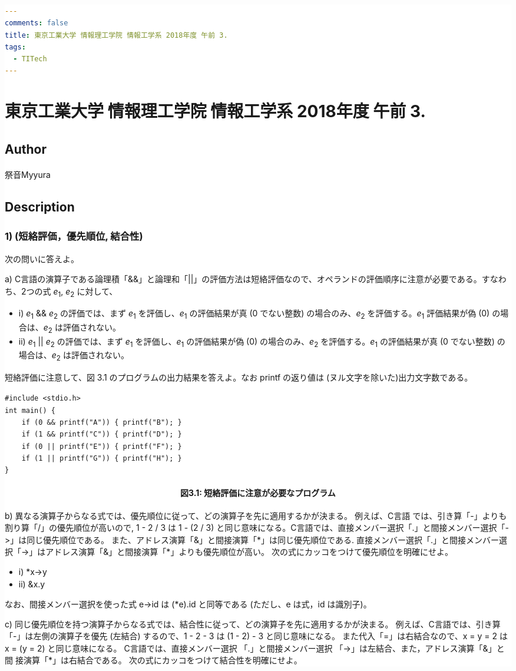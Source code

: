 ```yaml
---
comments: false
title: 東京工業大学 情報理工学院 情報工学系 2018年度 午前 3.
tags:
  - TITech
---
```

# 東京工業大学 情報理工学院 情報工学系 2018年度 午前 3.

## **Author**
祭音Myyura

## **Description**
### 1) **(短絡評価，優先順位, 結合性)**
次の問いに答えよ。

a) C言語の演算子である論理積「&&」と論理和「||」の評価方法は短絡評価なので、オペランドの評価順序に注意が必要である。すなわち、2つの式 $e_1$, $e_2$ に対して、

- i) $e_1$ && $e_2$ の評価では、まず $e_1$ を評価し、$e_1$ の評価結果が真 (0 でない整数) の場合のみ、$e_2$ を評価する。$e_1$ 評価結果が偽 (0) の場合は、$e_2$ は評価されない。
- ii) $e_1$ || $e_2$ の評価では、まず $e_1$ を評価し、$e_1$ の評価結果が偽 (0) の場合のみ、$e_2$ を評価する。$e_1$ の評価結果が真 (0 でない整数) の場合は、$e_2$ は評価されない。

短絡評価に注意して、図 3.1 のプログラムの出力結果を答えよ。なお printf の返り値は (ヌル文字を除いた)出力文字数である。

```text
#include <stdio.h>
int main() {
    if (0 && printf("A")) { printf("B"); }
    if (1 && printf("C")) { printf("D"); }
    if (0 || printf("E")) { printf("F"); }
    if (1 || printf("G")) { printf("H"); }
}
```
#### <center> 図3.1: 短絡評価に注意が必要なプログラム

b) 異なる演算子からなる式では、優先順位に従って、どの演算子を先に適用するかが決まる。 
例えば、C言語 では、引き算「-」よりも割り算「/」の優先順位が高いので, 1 - 2 / 3 は 1 - (2 / 3) と同じ意味になる。C言語では、直接メンバー選択「.」と間接メンバー選択「->」は同じ優先順位である。
また、アドレス演算「&」と間接演算「\*」は同じ優先順位である. 
直接メンバー選択「.」と間接メンバー選択「->」はアドレス演算「&」と間接演算「\*」よりも優先順位が高い。
次の式にカッコをつけて優先順位を明確にせよ。

- i) \*x->y
- ii) &x.y

なお、間接メンバー選択を使った式 e->id は (*e).id と同等である (ただし、e は式，id は識別子)。

c) 同じ優先順位を持つ演算子からなる式では、結合性に従って、どの演算子を先に適用するかが決まる。
例えば、C言語では、引き算「-」は左側の演算子を優先 (左結合) するので、1 - 2 - 3 は (1 - 2) - 3 と同じ意味になる。
また代入「=」は右結合なので、x = y = 2 は x = (y = 2) と同じ意味になる。
C言語では、直接メンバー選択 「.」と間接メンバー選択 「->」は左結合、また，アドレス演算「&」と間
接演算「\*」は右結合である。
次の式にカッコをつけて結合性を明確にせよ。
